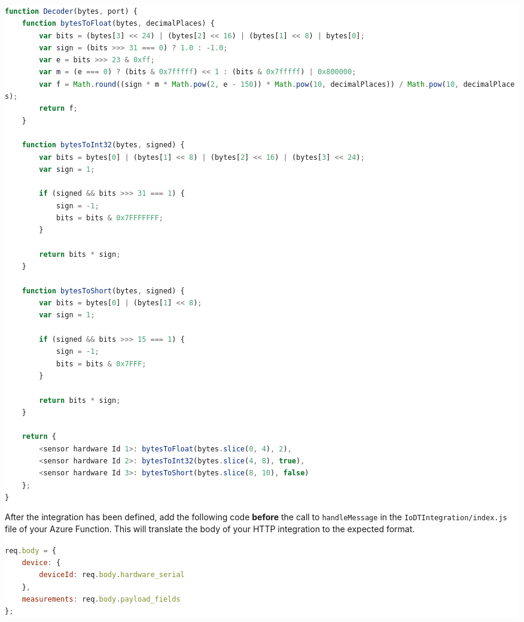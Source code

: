 ```javascript
function Decoder(bytes, port) {
    function bytesToFloat(bytes, decimalPlaces) {
        var bits = (bytes[3] << 24) | (bytes[2] << 16) | (bytes[1] << 8) | bytes[0];
        var sign = (bits >>> 31 === 0) ? 1.0 : -1.0;
        var e = bits >>> 23 & 0xff;
        var m = (e === 0) ? (bits & 0x7fffff) << 1 : (bits & 0x7fffff) | 0x800000;
        var f = Math.round((sign * m * Math.pow(2, e - 150)) * Math.pow(10, decimalPlaces)) / Math.pow(10, decimalPlaces);
        return f;
    }

    function bytesToInt32(bytes, signed) {
        var bits = bytes[0] | (bytes[1] << 8) | (bytes[2] << 16) | (bytes[3] << 24);
        var sign = 1;

        if (signed && bits >>> 31 === 1) {
            sign = -1;
            bits = bits & 0x7FFFFFFF;
        }

        return bits * sign;
    }

    function bytesToShort(bytes, signed) {
        var bits = bytes[0] | (bytes[1] << 8);
        var sign = 1;

        if (signed && bits >>> 15 === 1) {
            sign = -1;
            bits = bits & 0x7FFF;
        }

        return bits * sign;
    }

    return {
        <sensor hardware Id 1>: bytesToFloat(bytes.slice(0, 4), 2),
        <sensor hardware Id 2>: bytesToInt32(bytes.slice(4, 8), true),
        <sensor hardware Id 3>: bytesToShort(bytes.slice(8, 10), false)
    };
}
```

After the integration has been defined, add the following code **before** the call to `handleMessage`
in the `IoDTIntegration/index.js` file of your Azure Function. This will translate
the body of your HTTP integration to the expected format.

```javascript
req.body = {
    device: {
        deviceId: req.body.hardware_serial
    },
    measurements: req.body.payload_fields
};
```
